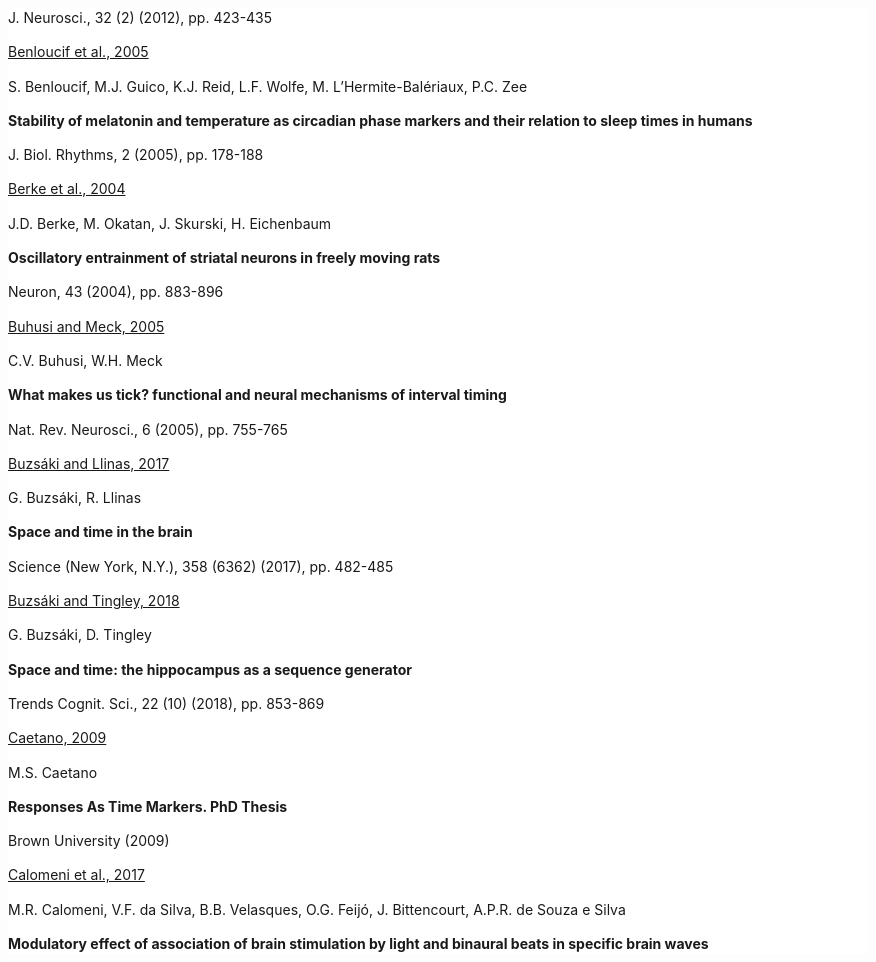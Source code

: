 J. Neurosci., 32 (2) (2012), pp. 423-435

[Benloucif et al., 2005](https://www.sciencedirect.com/science/article/pii/S037663571930124X?via%3Dihub#bbib0025)

S. Benloucif, M.J. Guico, K.J. Reid, L.F. Wolfe, M. L’Hermite-Balériaux, P.C. Zee

**Stability of melatonin and temperature as circadian phase markers and their relation to sleep times in humans**

J. Biol. Rhythms, 2 (2005), pp. 178-188

[Berke et al., 2004](https://www.sciencedirect.com/science/article/pii/S037663571930124X?via%3Dihub#bbib0030)

J.D. Berke, M. Okatan, J. Skurski, H. Eichenbaum

**Oscillatory entrainment of striatal neurons in freely moving rats**

Neuron, 43 (2004), pp. 883-896

[Buhusi and Meck, 2005](https://www.sciencedirect.com/science/article/pii/S037663571930124X?via%3Dihub#bbib0035)

C.V. Buhusi, W.H. Meck

**What makes us tick? functional and neural mechanisms of interval timing**

Nat. Rev. Neurosci., 6 (2005), pp. 755-765

[Buzsáki and Llinas, 2017](https://www.sciencedirect.com/science/article/pii/S037663571930124X?via%3Dihub#bbib0040)

G. Buzsáki, R. Llinas

**Space and time in the brain**

Science (New York, N.Y.), 358 (6362) (2017), pp. 482-485

[Buzsáki and Tingley, 2018](https://www.sciencedirect.com/science/article/pii/S037663571930124X?via%3Dihub#bbib0045)

G. Buzsáki, D. Tingley

**Space and time: the hippocampus as a sequence generator**

Trends Cognit. Sci., 22 (10) (2018), pp. 853-869

[Caetano, 2009](https://www.sciencedirect.com/science/article/pii/S037663571930124X?via%3Dihub#bbib0050)

M.S. Caetano

**Responses As Time Markers. PhD Thesis**

Brown University (2009)

[Calomeni et al., 2017](https://www.sciencedirect.com/science/article/pii/S037663571930124X?via%3Dihub#bbib0055)

M.R. Calomeni, V.F. da Silva, B.B. Velasques, O.G. Feijó, J. Bittencourt, A.P.R. de Souza e Silva

**Modulatory effect of association of brain stimulation by light and binaural beats in specific brain waves**
